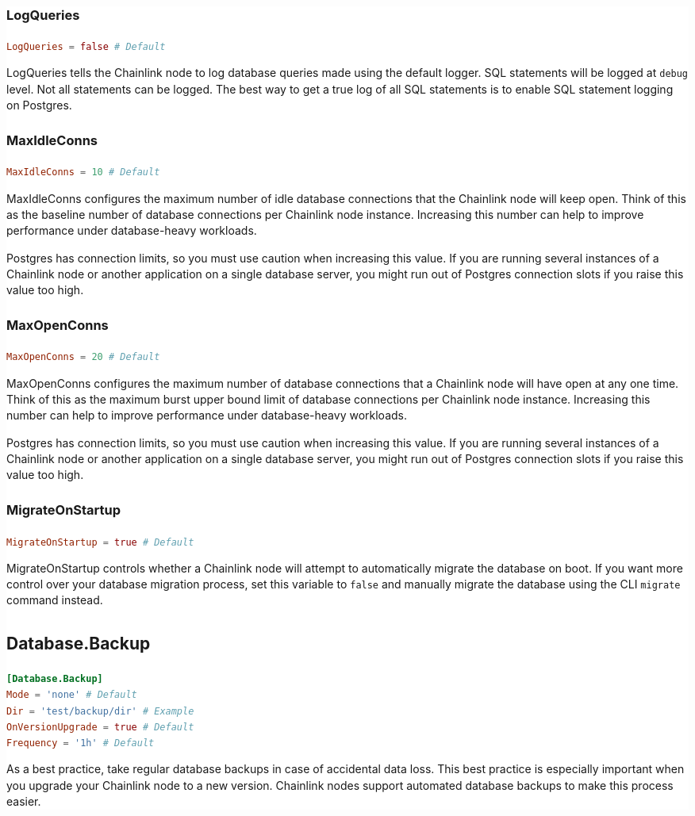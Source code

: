 ### LogQueries<a id='Database-LogQueries'></a>
```toml
LogQueries = false # Default
```
LogQueries tells the Chainlink node to log database queries made using the default logger. SQL statements will be logged at `debug` level. Not all statements can be logged. The best way to get a true log of all SQL statements is to enable SQL statement logging on Postgres.

### MaxIdleConns<a id='Database-MaxIdleConns'></a>
```toml
MaxIdleConns = 10 # Default
```
MaxIdleConns configures the maximum number of idle database connections that the Chainlink node will keep open. Think of this as the baseline number of database connections per Chainlink node instance. Increasing this number can help to improve performance under database-heavy workloads.

Postgres has connection limits, so you must use caution when increasing this value. If you are running several instances of a Chainlink node or another application on a single database server, you might run out of Postgres connection slots if you raise this value too high.

### MaxOpenConns<a id='Database-MaxOpenConns'></a>
```toml
MaxOpenConns = 20 # Default
```
MaxOpenConns configures the maximum number of database connections that a Chainlink node will have open at any one time. Think of this as the maximum burst upper bound limit of database connections per Chainlink node instance. Increasing this number can help to improve performance under database-heavy workloads.

Postgres has connection limits, so you must use caution when increasing this value. If you are running several instances of a Chainlink node or another application on a single database server, you might run out of Postgres connection slots if you raise this value too high.

### MigrateOnStartup<a id='Database-MigrateOnStartup'></a>
```toml
MigrateOnStartup = true # Default
```
MigrateOnStartup controls whether a Chainlink node will attempt to automatically migrate the database on boot. If you want more control over your database migration process, set this variable to `false` and manually migrate the database using the CLI `migrate` command instead.

## Database.Backup<a id='Database-Backup'></a>
```toml
[Database.Backup]
Mode = 'none' # Default
Dir = 'test/backup/dir' # Example
OnVersionUpgrade = true # Default
Frequency = '1h' # Default
```
As a best practice, take regular database backups in case of accidental data loss. This best practice is especially important when you upgrade your Chainlink node to a new version. Chainlink nodes support automated database backups to make this process easier.


[//]: # (Documentation generated from docs/*.toml - DO NOT EDIT.)